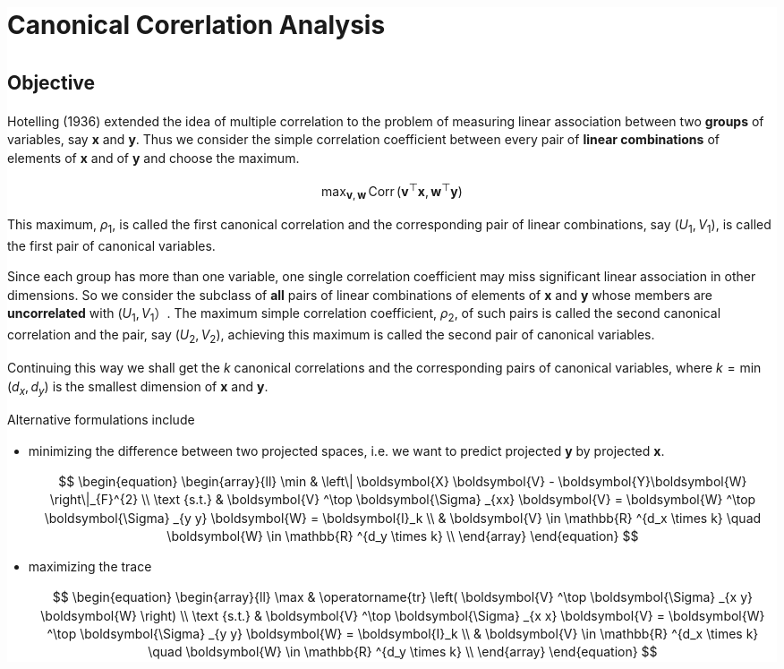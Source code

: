 
# Canonical Corerlation Analysis

## Objective

Hotelling (1936) extended the idea of multiple correlation to the problem of measuring linear association between two **groups** of variables, say $\boldsymbol{x}$ and $\boldsymbol{y}$. Thus we consider the simple correlation coefficient between every pair of **linear combinations** of elements of $\boldsymbol{x}$ and of $\boldsymbol{y}$ and choose the maximum.

$$
\max _{\boldsymbol{v}, \boldsymbol{w} } \, \operatorname{Corr}\left(\boldsymbol{v}^{\top} \boldsymbol{x} , \boldsymbol{w}^{\top} \boldsymbol{y} \right)
$$

This maximum, $\rho_1$, is called the first canonical correlation and the corresponding pair of linear combinations, say $(U_1, V_1)$, is called the first pair of canonical variables.


Since each group has more than one variable, one single correlation coefficient may miss significant linear association in other dimensions. So we consider the subclass of **all** pairs of linear combinations of elements of $\boldsymbol{x}$ and $\boldsymbol{y}$ whose members are **uncorrelated** with $(U_1, V_1）$. The maximum simple correlation coefficient, $\rho _2$, of such pairs is called the second canonical correlation and the pair, say $(U_2, V_2)$, achieving this maximum is called the second pair of canonical variables.

Continuing this way we shall get the $k$ canonical correlations and the corresponding pairs of canonical variables, where $k=\min(d_x, d_y)$ is the smallest dimension of $\boldsymbol{x}$ and $\boldsymbol{y}$.

Alternative formulations include

- minimizing the difference between two projected spaces, i.e. we want to predict projected $\boldsymbol{y}$ by projected $\boldsymbol{x}$.

    $$
    \begin{equation}
    \begin{array}{ll}
    \min & \left\| \boldsymbol{X} \boldsymbol{V} - \boldsymbol{Y}\boldsymbol{W} \right\|_{F}^{2} \\
    \text {s.t.} & \boldsymbol{V} ^\top \boldsymbol{\Sigma} _{xx} \boldsymbol{V} = \boldsymbol{W} ^\top \boldsymbol{\Sigma} _{y y} \boldsymbol{W} = \boldsymbol{I}_k  \\
    & \boldsymbol{V} \in \mathbb{R} ^{d_x \times k} \quad \boldsymbol{W} \in \mathbb{R} ^{d_y \times k} \\
    \end{array}
    \end{equation}
    $$

- maximizing the trace

    $$
    \begin{equation}
    \begin{array}{ll}
    \max & \operatorname{tr} \left( \boldsymbol{V} ^\top \boldsymbol{\Sigma} _{x y} \boldsymbol{W}  \right) \\
    \text {s.t.} & \boldsymbol{V} ^\top \boldsymbol{\Sigma} _{x x} \boldsymbol{V} = \boldsymbol{W} ^\top \boldsymbol{\Sigma} _{y y} \boldsymbol{W} = \boldsymbol{I}_k \\
    & \boldsymbol{V} \in \mathbb{R} ^{d_x \times k} \quad \boldsymbol{W} \in \mathbb{R} ^{d_y \times k} \\
    \end{array}
    \end{equation}
    $$
